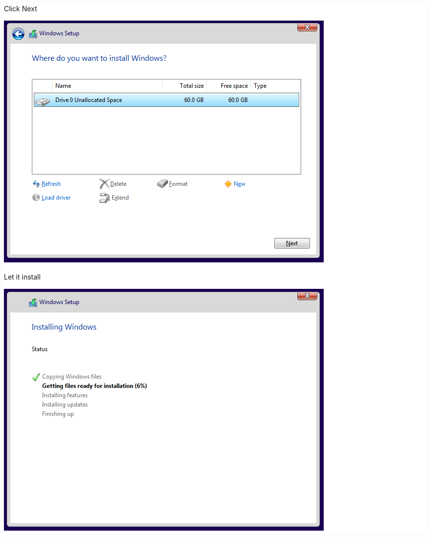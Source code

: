 Click Next

![](<../../../.gitbook/assets/image (340).png>)

Let it install

![](<../../../.gitbook/assets/image (91).png>)
